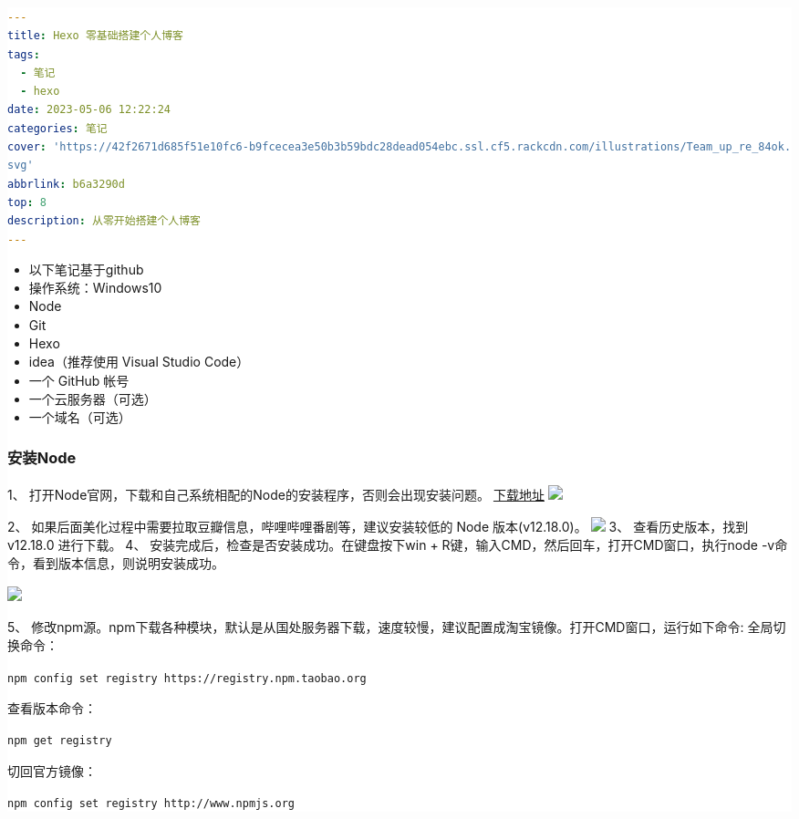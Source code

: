 ```yaml
---
title: Hexo 零基础搭建个人博客 
tags:
  - 笔记
  - hexo
date: 2023-05-06 12:22:24
categories: 笔记
cover: 'https://42f2671d685f51e10fc6-b9fcecea3e50b3b59bdc28dead054ebc.ssl.cf5.rackcdn.com/illustrations/Team_up_re_84ok.svg'
abbrlink: b6a3290d
top: 8
description: 从零开始搭建个人博客
---
```

- 以下笔记基于github
- 操作系统：Windows10
- Node
- Git
- Hexo
- idea（推荐使用 Visual Studio Code）
- 一个 GitHub 帐号
- 一个云服务器（可选）
- 一个域名（可选）


### 安装Node
1、 打开Node官网，下载和自己系统相配的Node的安装程序，否则会出现安装问题。
[下载地址](https://nodejs.org/en/download/)
![](https://bu.dusays.com/2022/05/10/6279474912af2.png)

2、 如果后面美化过程中需要拉取豆瓣信息，哔哩哔哩番剧等，建议安装较低的 Node 版本(v12.18.0)。
![](https://bu.dusays.com/2022/05/10/6279474fd4a8e.png)
3、 查看历史版本，找到 v12.18.0 进行下载。
4、 安装完成后，检查是否安装成功。在键盘按下win + R键，输入CMD，然后回车，打开CMD窗口，执行node -v命令，看到版本信息，则说明安装成功。

![](https://bu.dusays.com/2022/05/10/6279501e8eb8f.png)

5、 修改npm源。npm下载各种模块，默认是从国处服务器下载，速度较慢，建议配置成淘宝镜像。打开CMD窗口，运行如下命令:
全局切换命令：
```shell
npm config set registry https://registry.npm.taobao.org
```

查看版本命令：
```bash
npm get registry
```

切回官方镜像：
```bash
npm config set registry http://www.npmjs.org
```

